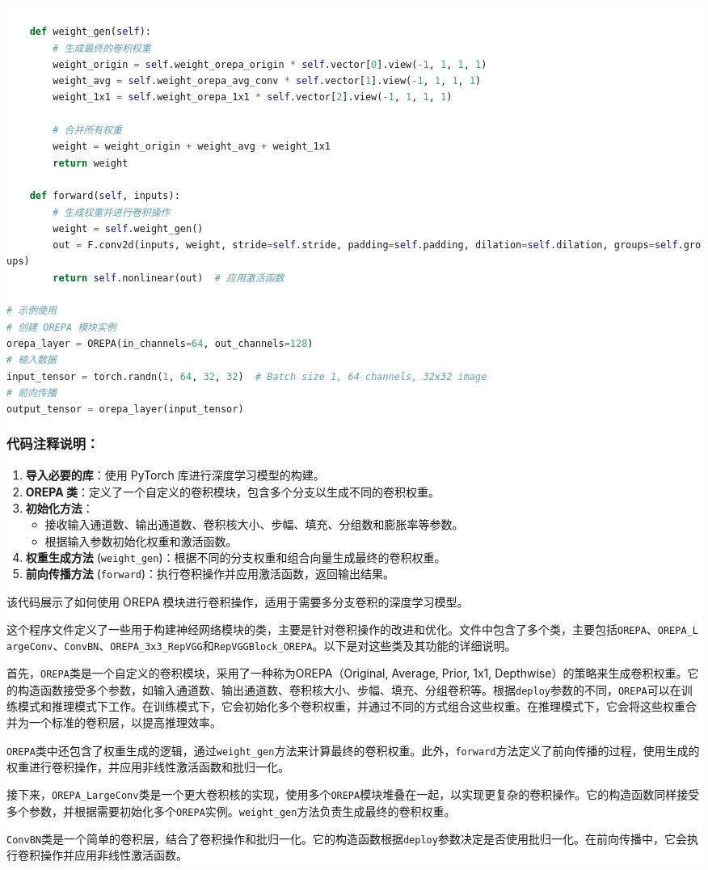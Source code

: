 ```python

    def weight_gen(self):
        # 生成最终的卷积权重
        weight_origin = self.weight_orepa_origin * self.vector[0].view(-1, 1, 1, 1)
        weight_avg = self.weight_orepa_avg_conv * self.vector[1].view(-1, 1, 1, 1)
        weight_1x1 = self.weight_orepa_1x1 * self.vector[2].view(-1, 1, 1, 1)
        
        # 合并所有权重
        weight = weight_origin + weight_avg + weight_1x1
        return weight

    def forward(self, inputs):
        # 生成权重并进行卷积操作
        weight = self.weight_gen()
        out = F.conv2d(inputs, weight, stride=self.stride, padding=self.padding, dilation=self.dilation, groups=self.groups)
        return self.nonlinear(out)  # 应用激活函数

# 示例使用
# 创建 OREPA 模块实例
orepa_layer = OREPA(in_channels=64, out_channels=128)
# 输入数据
input_tensor = torch.randn(1, 64, 32, 32)  # Batch size 1, 64 channels, 32x32 image
# 前向传播
output_tensor = orepa_layer(input_tensor)
```

### 代码注释说明：
1. **导入必要的库**：使用 PyTorch 库进行深度学习模型的构建。
2. **OREPA 类**：定义了一个自定义的卷积模块，包含多个分支以生成不同的卷积权重。
3. **初始化方法**：
   - 接收输入通道数、输出通道数、卷积核大小、步幅、填充、分组数和膨胀率等参数。
   - 根据输入参数初始化权重和激活函数。
4. **权重生成方法** (`weight_gen`)：根据不同的分支权重和组合向量生成最终的卷积权重。
5. **前向传播方法** (`forward`)：执行卷积操作并应用激活函数，返回输出结果。

该代码展示了如何使用 OREPA 模块进行卷积操作，适用于需要多分支卷积的深度学习模型。

这个程序文件定义了一些用于构建神经网络模块的类，主要是针对卷积操作的改进和优化。文件中包含了多个类，主要包括`OREPA`、`OREPA_LargeConv`、`ConvBN`、`OREPA_3x3_RepVGG`和`RepVGGBlock_OREPA`。以下是对这些类及其功能的详细说明。

首先，`OREPA`类是一个自定义的卷积模块，采用了一种称为OREPA（Original, Average, Prior, 1x1, Depthwise）的策略来生成卷积权重。它的构造函数接受多个参数，如输入通道数、输出通道数、卷积核大小、步幅、填充、分组卷积等。根据`deploy`参数的不同，`OREPA`可以在训练模式和推理模式下工作。在训练模式下，它会初始化多个卷积权重，并通过不同的方式组合这些权重。在推理模式下，它会将这些权重合并为一个标准的卷积层，以提高推理效率。

`OREPA`类中还包含了权重生成的逻辑，通过`weight_gen`方法来计算最终的卷积权重。此外，`forward`方法定义了前向传播的过程，使用生成的权重进行卷积操作，并应用非线性激活函数和批归一化。

接下来，`OREPA_LargeConv`类是一个更大卷积核的实现，使用多个`OREPA`模块堆叠在一起，以实现更复杂的卷积操作。它的构造函数同样接受多个参数，并根据需要初始化多个`OREPA`实例。`weight_gen`方法负责生成最终的卷积权重。

`ConvBN`类是一个简单的卷积层，结合了卷积操作和批归一化。它的构造函数根据`deploy`参数决定是否使用批归一化。在前向传播中，它会执行卷积操作并应用非线性激活函数。
